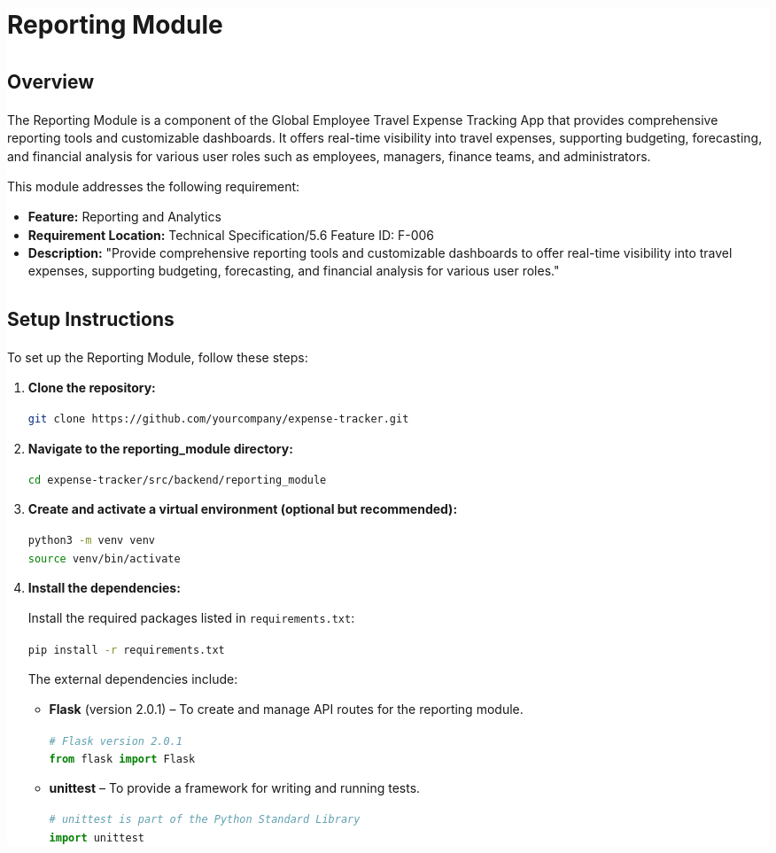 # Reporting Module

## Overview

The Reporting Module is a component of the Global Employee Travel Expense Tracking App that provides comprehensive reporting tools and customizable dashboards. It offers real-time visibility into travel expenses, supporting budgeting, forecasting, and financial analysis for various user roles such as employees, managers, finance teams, and administrators.

This module addresses the following requirement:

- **Feature:** Reporting and Analytics
- **Requirement Location:** Technical Specification/5.6 Feature ID: F-006
- **Description:** "Provide comprehensive reporting tools and customizable dashboards to offer real-time visibility into travel expenses, supporting budgeting, forecasting, and financial analysis for various user roles."

## Setup Instructions

To set up the Reporting Module, follow these steps:

1. **Clone the repository:**

   ```bash
   git clone https://github.com/yourcompany/expense-tracker.git
   ```

2. **Navigate to the reporting_module directory:**

   ```bash
   cd expense-tracker/src/backend/reporting_module
   ```

3. **Create and activate a virtual environment (optional but recommended):**

   ```bash
   python3 -m venv venv
   source venv/bin/activate
   ```

4. **Install the dependencies:**

   Install the required packages listed in `requirements.txt`:

   ```bash
   pip install -r requirements.txt
   ```

   The external dependencies include:

   - **Flask** (version 2.0.1) – To create and manage API routes for the reporting module.
     ```python
     # Flask version 2.0.1
     from flask import Flask
     ```
   - **unittest** – To provide a framework for writing and running tests.
     ```python
     # unittest is part of the Python Standard Library
     import unittest
     ```
